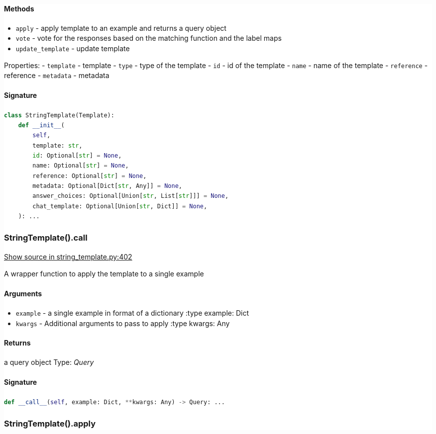 #### Methods

- `apply` - apply template to an example and returns a query object
- `vote` - vote for the responses based on the matching function and the label maps
- `update_template` - update template

Properties:
    - `template` - template
    - `type` - type of the template
    - `id` - id of the template
    - `name` - name of the template
    - `reference` - reference
    - `metadata` - metadata

#### Signature

```python
class StringTemplate(Template):
    def __init__(
        self,
        template: str,
        id: Optional[str] = None,
        name: Optional[str] = None,
        reference: Optional[str] = None,
        metadata: Optional[Dict[str, Any]] = None,
        answer_choices: Optional[Union[str, List[str]]] = None,
        chat_template: Optional[Union[str, Dict]] = None,
    ): ...
```

### StringTemplate().__call__

[Show source in string_template.py:402](../../../alfred/template/string_template.py#L402)

A wrapper function to apply the template to a single example

#### Arguments

- `example` - a single example in format of a dictionary
:type example: Dict
- `kwargs` - Additional arguments to pass to apply
:type kwargs: Any

#### Returns

a query object
Type: *Query*

#### Signature

```python
def __call__(self, example: Dict, **kwargs: Any) -> Query: ...
```

### StringTemplate().apply
